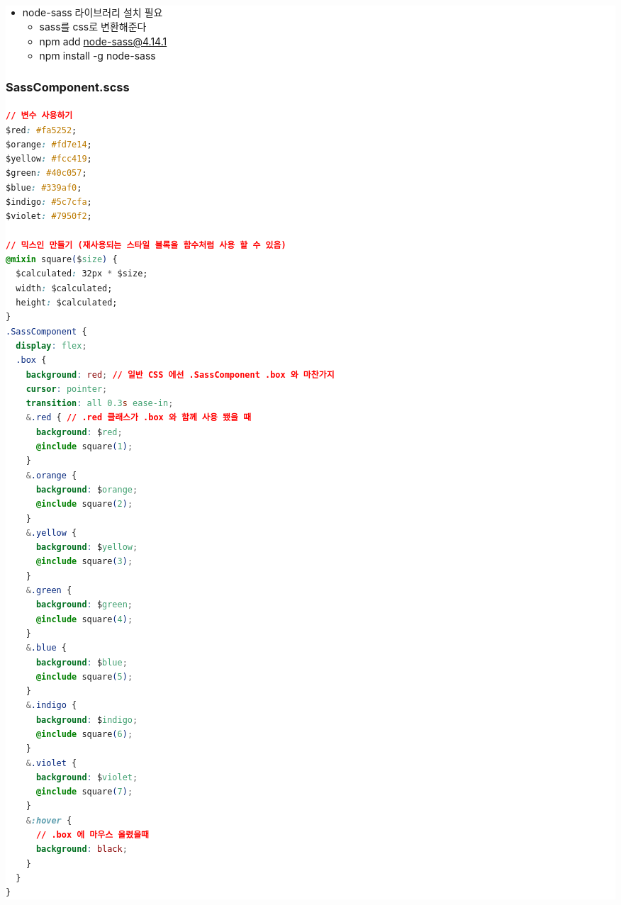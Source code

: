- node-sass 라이브러리 설치 필요
  - sass를 css로 변환해준다
  - npm add node-sass@4.14.1
  - npm install -g node-sass


### SassComponent.scss   
```css
// 변수 사용하기
$red: #fa5252;
$orange: #fd7e14;
$yellow: #fcc419;
$green: #40c057;
$blue: #339af0;
$indigo: #5c7cfa;
$violet: #7950f2;

// 믹스인 만들기 (재사용되는 스타일 블록을 함수처럼 사용 할 수 있음)
@mixin square($size) {
  $calculated: 32px * $size;
  width: $calculated;
  height: $calculated;
}
.SassComponent {
  display: flex;
  .box {
    background: red; // 일반 CSS 에선 .SassComponent .box 와 마찬가지
    cursor: pointer;
    transition: all 0.3s ease-in;
    &.red { // .red 클래스가 .box 와 함께 사용 됐을 때
      background: $red;
      @include square(1);
    }
    &.orange {
      background: $orange;
      @include square(2);
    }
    &.yellow {
      background: $yellow;
      @include square(3);
    }
    &.green {
      background: $green;
      @include square(4);
    }
    &.blue {
      background: $blue;
      @include square(5);
    }
    &.indigo {
      background: $indigo;
      @include square(6);
    }
    &.violet {
      background: $violet;
      @include square(7);
    }
    &:hover {
      // .box 에 마우스 올렸을때
      background: black;
    }
  }
}

```